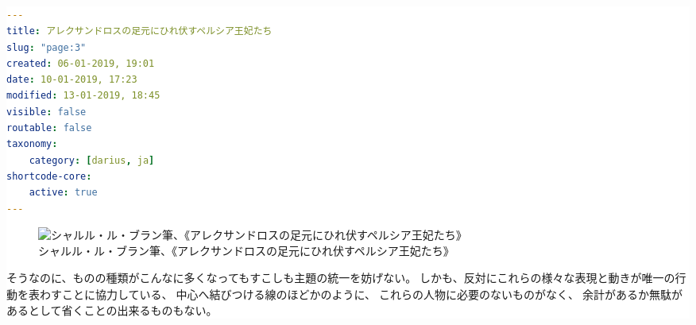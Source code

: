 ```yaml
---
title: アレクサンドロスの足元にひれ伏すペルシア王妃たち
slug: "page:3"
created: 06-01-2019, 19:01
date: 10-01-2019, 17:23
modified: 13-01-2019, 18:45
visible: false
routable: false
taxonomy:
    category: [darius, ja]
shortcode-core:
    active: true
---
```

<figure><picture>
<source
sizes="(max-width: 767px) 98vw, (min-width: 959px) 50vw, 86vw"
srcset="
/user/sites/docs/pages/01.home/02.versailles/01.palais/02.darius/01.felibien/darius-280.webp 280w,
/user/sites/docs/pages/01.home/02.versailles/01.palais/02.darius/01.felibien/darius-380.webp 380w,
/user/sites/docs/pages/01.home/02.versailles/01.palais/02.darius/01.felibien/darius-480.webp 480w,
/user/sites/docs/pages/01.home/02.versailles/01.palais/02.darius/01.felibien/darius-640.webp 640w,
/user/sites/docs/pages/01.home/02.versailles/01.palais/02.darius/01.felibien/darius-840.webp 840w,
/user/sites/docs/pages/01.home/02.versailles/01.palais/02.darius/01.felibien/darius-1280.webp 1280w,
/user/sites/docs/pages/01.home/02.versailles/01.palais/02.darius/01.felibien/darius-1600.webp 1600w,
/user/sites/docs/pages/01.home/02.versailles/01.palais/02.darius/01.felibien/darius-1920.webp 1920w"
type="image/webp" />
<img
src="/user/sites/docs/pages/01.home/02.versailles/01.palais/02.darius/01.felibien/darius-840.jpg" title="シャルル・ル・ブラン筆、《アレクサンドロスの足元にひれ伏すペルシア王妃たち》" alt="シャルル・ル・ブラン筆、《アレクサンドロスの足元にひれ伏すペルシア王妃たち》" class="class-80-img"
sizes="(max-width: 767px) 98vw, (min-width: 959px) 50vw, 86vw"
srcset="
/user/sites/docs/pages/01.home/02.versailles/01.palais/02.darius/01.felibien/darius-280.jpg 280w,
/user/sites/docs/pages/01.home/02.versailles/01.palais/02.darius/01.felibien/darius-380.jpg 380w,
/user/sites/docs/pages/01.home/02.versailles/01.palais/02.darius/01.felibien/darius-480.jpg 480w,
/user/sites/docs/pages/01.home/02.versailles/01.palais/02.darius/01.felibien/darius-640.jpg 640w,
/user/sites/docs/pages/01.home/02.versailles/01.palais/02.darius/01.felibien/darius-840.jpg 840w,
/user/sites/docs/pages/01.home/02.versailles/01.palais/02.darius/01.felibien/darius-1280.jpg 1280w,
/user/sites/docs/pages/01.home/02.versailles/01.palais/02.darius/01.felibien/darius-1600.jpg 1600w,
/user/sites/docs/pages/01.home/02.versailles/01.palais/02.darius/01.felibien/darius-1920.jpg 1920w" id="zephyr_et_flore">
</picture><figcaption>シャルル・ル・ブラン筆、《アレクサンドロスの足元にひれ伏すペルシア王妃たち》</figcaption></figure>

そうなのに、ものの種類がこんなに多くなってもすこしも主題の統一を妨げない。
しかも、反対にこれらの様々な表現と動きが唯一の行動を表わすことに協力している、
中心へ結びつける線のほどかのように、
これらの人物に必要のないものがなく、
余計があるか無駄があるとして省くことの出来るものもない。
